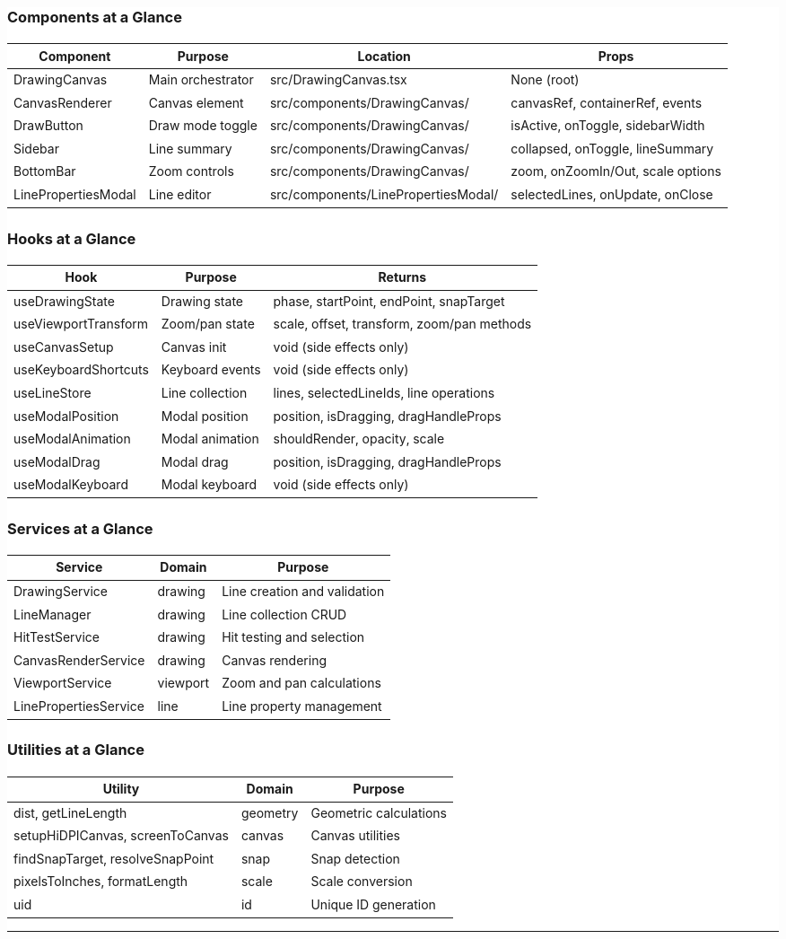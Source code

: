 ### Components at a Glance
| Component | Purpose | Location | Props |
|-----------|---------|----------|-------|
| DrawingCanvas | Main orchestrator | src/DrawingCanvas.tsx | None (root) |
| CanvasRenderer | Canvas element | src/components/DrawingCanvas/ | canvasRef, containerRef, events |
| DrawButton | Draw mode toggle | src/components/DrawingCanvas/ | isActive, onToggle, sidebarWidth |
| Sidebar | Line summary | src/components/DrawingCanvas/ | collapsed, onToggle, lineSummary |
| BottomBar | Zoom controls | src/components/DrawingCanvas/ | zoom, onZoomIn/Out, scale options |
| LinePropertiesModal | Line editor | src/components/LinePropertiesModal/ | selectedLines, onUpdate, onClose |

### Hooks at a Glance
| Hook | Purpose | Returns |
|------|---------|---------|
| useDrawingState | Drawing state | phase, startPoint, endPoint, snapTarget |
| useViewportTransform | Zoom/pan state | scale, offset, transform, zoom/pan methods |
| useCanvasSetup | Canvas init | void (side effects only) |
| useKeyboardShortcuts | Keyboard events | void (side effects only) |
| useLineStore | Line collection | lines, selectedLineIds, line operations |
| useModalPosition | Modal position | position, isDragging, dragHandleProps |
| useModalAnimation | Modal animation | shouldRender, opacity, scale |
| useModalDrag | Modal drag | position, isDragging, dragHandleProps |
| useModalKeyboard | Modal keyboard | void (side effects only) |

### Services at a Glance
| Service | Domain | Purpose |
|---------|--------|---------|
| DrawingService | drawing | Line creation and validation |
| LineManager | drawing | Line collection CRUD |
| HitTestService | drawing | Hit testing and selection |
| CanvasRenderService | drawing | Canvas rendering |
| ViewportService | viewport | Zoom and pan calculations |
| LinePropertiesService | line | Line property management |

### Utilities at a Glance
| Utility | Domain | Purpose |
|---------|--------|---------|
| dist, getLineLength | geometry | Geometric calculations |
| setupHiDPICanvas, screenToCanvas | canvas | Canvas utilities |
| findSnapTarget, resolveSnapPoint | snap | Snap detection |
| pixelsToInches, formatLength | scale | Scale conversion |
| uid | id | Unique ID generation |

---
